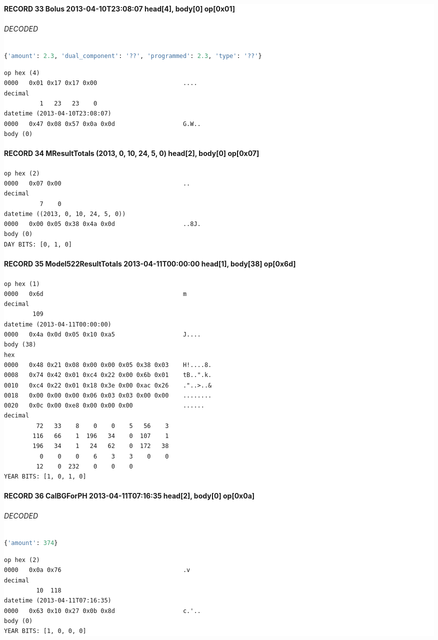 #### RECORD 33 Bolus 2013-04-10T23:08:07 head[4], body[0] op[0x01]
###### DECODED
```python
{'amount': 2.3, 'dual_component': '??', 'programmed': 2.3, 'type': '??'}
```
    op hex (4)
    0000   0x01 0x17 0x17 0x00                        ....
    decimal
              1   23   23    0
    datetime (2013-04-10T23:08:07)
    0000   0x47 0x08 0x57 0x0a 0x0d                   G.W..
    body (0)

#### RECORD 34 MResultTotals (2013, 0, 10, 24, 5, 0) head[2], body[0] op[0x07]

    op hex (2)
    0000   0x07 0x00                                  ..
    decimal
              7    0
    datetime ((2013, 0, 10, 24, 5, 0))
    0000   0x00 0x05 0x38 0x4a 0x0d                   ..8J.
    body (0)
    DAY BITS: [0, 1, 0]
#### RECORD 35 Model522ResultTotals 2013-04-11T00:00:00 head[1], body[38] op[0x6d]

    op hex (1)
    0000   0x6d                                       m
    decimal
            109
    datetime (2013-04-11T00:00:00)
    0000   0x4a 0x0d 0x05 0x10 0xa5                   J....
    body (38)
    hex
    0000   0x48 0x21 0x08 0x00 0x00 0x05 0x38 0x03    H!....8.
    0008   0x74 0x42 0x01 0xc4 0x22 0x00 0x6b 0x01    tB..".k.
    0010   0xc4 0x22 0x01 0x18 0x3e 0x00 0xac 0x26    ."..>..&
    0018   0x00 0x00 0x00 0x06 0x03 0x03 0x00 0x00    ........
    0020   0x0c 0x00 0xe8 0x00 0x00 0x00              ......
    decimal
             72   33    8    0    0    5   56    3
            116   66    1  196   34    0  107    1
            196   34    1   24   62    0  172   38
              0    0    0    6    3    3    0    0
             12    0  232    0    0    0
    YEAR BITS: [1, 0, 1, 0]
#### RECORD 36 CalBGForPH 2013-04-11T07:16:35 head[2], body[0] op[0x0a]
###### DECODED
```python
{'amount': 374}
```
    op hex (2)
    0000   0x0a 0x76                                  .v
    decimal
             10  118
    datetime (2013-04-11T07:16:35)
    0000   0x63 0x10 0x27 0x0b 0x8d                   c.'..
    body (0)
    YEAR BITS: [1, 0, 0, 0]